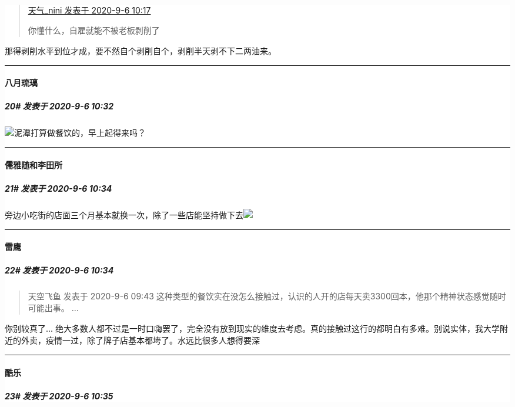 

<blockquote><a href="httphttps://bbs.saraba1st.com/2b/forum.php?mod=redirect&amp;goto=findpost&amp;pid=48654299&amp;ptid=1958430" target="_blank">天气_nini 发表于 2020-9-6 10:17</a>

你懂什么，自雇就能不被老板剥削了</blockquote>
那得剥削水平到位才成，要不然自个剥削自个，剥削半天剥不下二两油来。







-----

####  八月琉璃  
##### 20#       发表于 2020-9-6 10:32



<img src="https://static.saraba1st.com/image/smiley/face2017/067.png" referrerpolicy="no-referrer">泥潭打算做餐饮的，早上起得来吗？







-----

####  儒雅随和李田所  
##### 21#       发表于 2020-9-6 10:34




旁边小吃街的店面三个月基本就换一次，除了一些店能坚持做下去<img src="https://static.saraba1st.com/image/smiley/face2017/037.png" referrerpolicy="no-referrer">







-----

####  雷鹰  
##### 22#       发表于 2020-9-6 10:34



<blockquote>天空飞鱼 发表于 2020-9-6 09:43
这种类型的餐饮实在没怎么接触过，认识的人开的店每天卖3300回本，他那个精神状态感觉随时可能出事。 ...</blockquote>
你别较真了... 绝大多数人都不过是一时口嗨罢了，完全没有放到现实的维度去考虑。真的接触过这行的都明白有多难。别说实体，我大学附近的外卖，疫情一过，除了牌子店基本都垮了。水远比很多人想得要深







-----

####  酷乐  
##### 23#       发表于 2020-9-6 10:35
